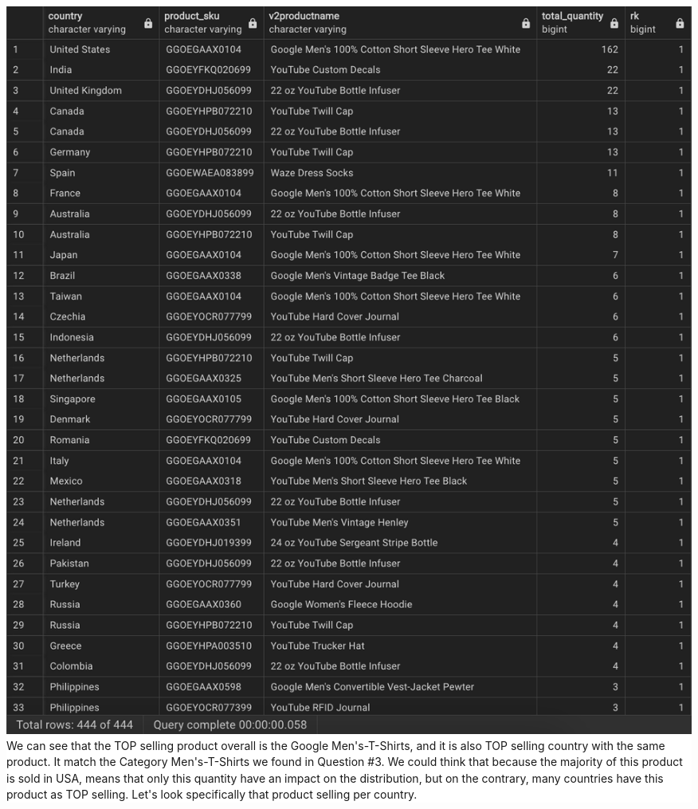 ![Q4 - TOP Selling Product per Country](images/Q4%20-%20TOP%20Selling%20Product%20per%20Country.png)
We can see that the TOP selling product overall is the Google Men's-T-Shirts, and it is also TOP selling country with the same product. It match the Category Men's-T-Shirts we found in Question #3.
We could think that because the majority of this product is sold in USA, means that only this quantity have an impact on the distribution, but on the contrary, many countries have this product as TOP selling. Let's look specifically that product selling per country.
